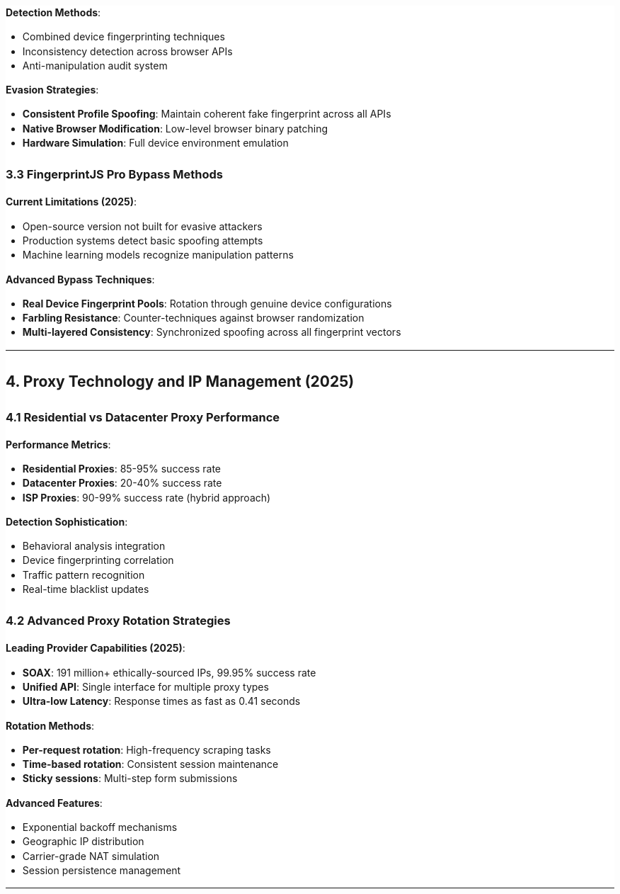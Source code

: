 **Detection Methods**:
- Combined device fingerprinting techniques
- Inconsistency detection across browser APIs
- Anti-manipulation audit system

**Evasion Strategies**:
- **Consistent Profile Spoofing**: Maintain coherent fake fingerprint across all APIs
- **Native Browser Modification**: Low-level browser binary patching
- **Hardware Simulation**: Full device environment emulation

### 3.3 FingerprintJS Pro Bypass Methods

**Current Limitations (2025)**:
- Open-source version not built for evasive attackers
- Production systems detect basic spoofing attempts
- Machine learning models recognize manipulation patterns

**Advanced Bypass Techniques**:
- **Real Device Fingerprint Pools**: Rotation through genuine device configurations
- **Farbling Resistance**: Counter-techniques against browser randomization
- **Multi-layered Consistency**: Synchronized spoofing across all fingerprint vectors

---

## 4. Proxy Technology and IP Management (2025)

### 4.1 Residential vs Datacenter Proxy Performance

**Performance Metrics**:
- **Residential Proxies**: 85-95% success rate
- **Datacenter Proxies**: 20-40% success rate
- **ISP Proxies**: 90-99% success rate (hybrid approach)

**Detection Sophistication**:
- Behavioral analysis integration
- Device fingerprinting correlation
- Traffic pattern recognition
- Real-time blacklist updates

### 4.2 Advanced Proxy Rotation Strategies

**Leading Provider Capabilities (2025)**:
- **SOAX**: 191 million+ ethically-sourced IPs, 99.95% success rate
- **Unified API**: Single interface for multiple proxy types
- **Ultra-low Latency**: Response times as fast as 0.41 seconds

**Rotation Methods**:
- **Per-request rotation**: High-frequency scraping tasks
- **Time-based rotation**: Consistent session maintenance
- **Sticky sessions**: Multi-step form submissions

**Advanced Features**:
- Exponential backoff mechanisms
- Geographic IP distribution
- Carrier-grade NAT simulation
- Session persistence management

---